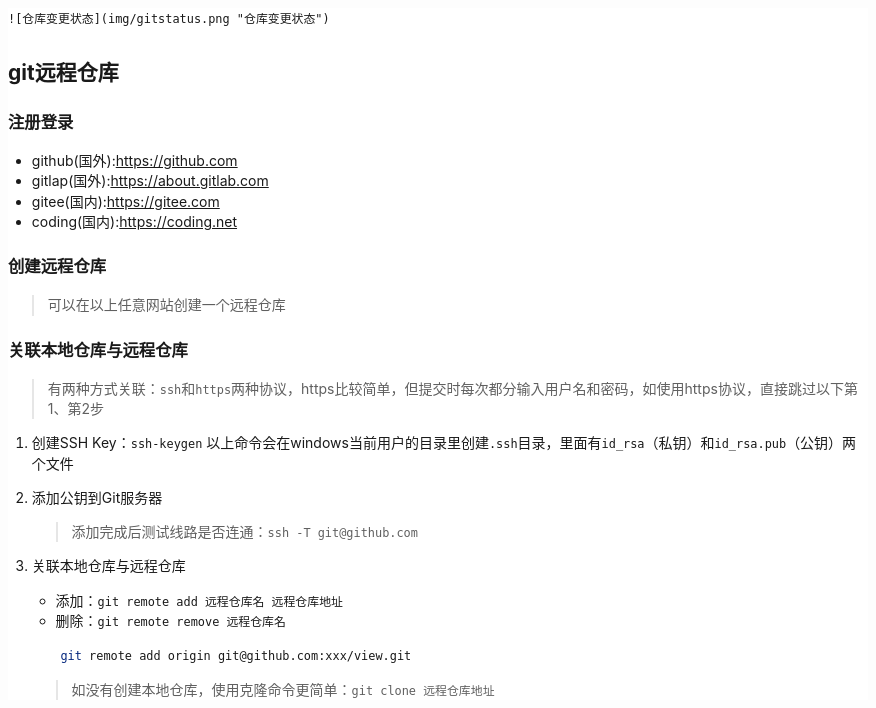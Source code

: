     ![仓库变更状态](img/gitstatus.png "仓库变更状态")


## git远程仓库

### 注册登录
* github(国外):https://github.com
* gitlap(国外):https://about.gitlab.com
* gitee(国内):https://gitee.com
* coding(国内):https://coding.net

### 创建远程仓库
> 可以在以上任意网站创建一个远程仓库

### 关联本地仓库与远程仓库
> 有两种方式关联：`ssh`和`https`两种协议，https比较简单，但提交时每次都分输入用户名和密码，如使用https协议，直接跳过以下第1、第2步

1. 创建SSH Key：`ssh-keygen`
以上命令会在windows当前用户的目录里创建`.ssh`目录，里面有`id_rsa`（私钥）和`id_rsa.pub`（公钥）两个文件

2. 添加公钥到Git服务器 
    > 添加完成后测试线路是否连通：`ssh -T git@github.com`

3. 关联本地仓库与远程仓库
    * 添加：`git remote add 远程仓库名 远程仓库地址`
    * 删除：`git remote remove 远程仓库名`
    ```bash
        git remote add origin git@github.com:xxx/view.git
    ```
    > 如没有创建本地仓库，使用克隆命令更简单：`git clone 远程仓库地址`

